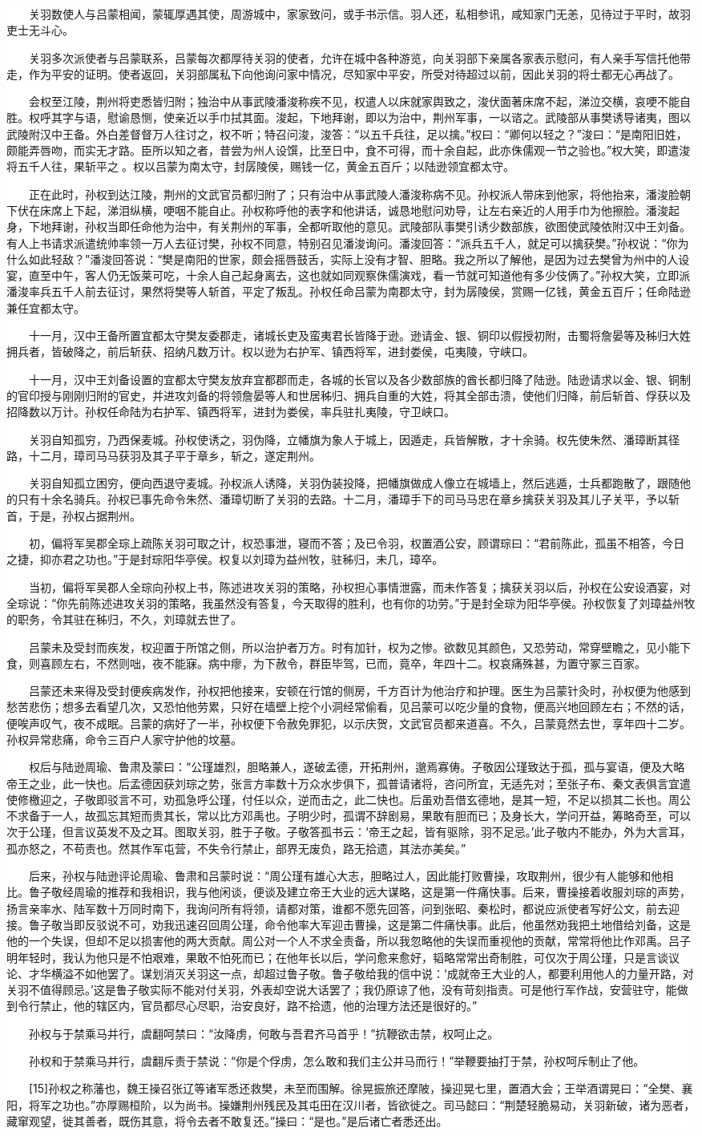 　　关羽数使人与吕蒙相闻，蒙辄厚遇其使，周游城中，家家致问，或手书示信。羽人还，私相参讯，咸知家门无恙，见待过于平时，故羽吏士无斗心。

　　关羽多次派使者与吕蒙联系，吕蒙每次都厚待关羽的使者，允许在城中各种游览，向关羽部下亲属各家表示慰问，有人亲手写信托他带走，作为平安的证明。使者返回，关羽部属私下向他询问家中情况，尽知家中平安，所受对待超过以前，因此关羽的将士都无心再战了。

　　会权至江陵，荆州将吏悉皆归附；独治中从事武陵潘浚称疾不见，权遣人以床就家舆致之，浚伏面著床席不起，涕泣交横，哀哽不能自胜。权呼其字与语，慰谕恳恻，使亲近以手巾拭其面。浚起，下地拜谢，即以为治中，荆州军事，一以谘之。武陵部从事樊诱导诸夷，图以武陵附汉中王备。外白差督督万人往讨之，权不听；特召问浚，浚答：“以五千兵往，足以擒。”权曰：“卿何以轻之？”浚曰：“是南阳旧姓，颇能弄唇吻，而实无才路。臣所以知之者，昔尝为州人设馔，比至日中，食不可得，而十余自起，此亦侏儒观一节之验也。”权大笑，即遣浚将五千人往，果斩平之 。权以吕蒙为南太守，封孱陵侯，赐钱一亿，黄金五百斤；以陆逊领宜都太守。

　　正在此时，孙权到达江陵，荆州的文武官员都归附了；只有治中从事武陵人潘浚称病不见。孙权派人带床到他家，将他抬来，潘浚脸朝下伏在床席上下起，涕泪纵横，哽咽不能自止。孙权称呼他的表字和他讲话，诚恳地慰问劝导，让左右亲近的人用手巾为他擦脸。潘浚起身，下地拜谢，孙权当即任命他为治中，有关荆州的军事，全都听取他的意见。武陵部队事樊引诱少数部族，欲图使武陵依附汉中王刘备。有人上书请求派遣统帅率领一万人去征讨樊，孙权不同意，特别召见潘浚询问。潘浚回答：“派兵五千人，就足可以擒获樊。”孙权说：“你为什么如此轻敌？”潘浚回答说：“樊是南阳的世家，颇会摇唇鼓舌，实际上没有才智、胆略。我之所以了解他，是因为过去樊曾为州中的人设宴，直至中午，客人仍无饭莱可吃，十余人自己起身离去，这也就如同观察侏儒演戏，看一节就可知道他有多少伎俩了。”孙权大笑，立即派潘浚率兵五千人前去征讨，果然将樊等人斩首，平定了叛乱。孙权任命吕蒙为南郡太守，封为孱陵侯，赏赐一亿钱，黄金五百斤；任命陆逊兼任宜都太守。

　　十一月，汉中王备所置宜都太守樊友委郡走，诸城长吏及蛮夷君长皆降于逊。逊请金、银、铜印以假授初附，击蜀将詹晏等及秭归大姓拥兵者，皆破降之，前后斩获、招纳凡数万计。权以逊为右护军、镇西将军，进封娄侯，屯夷陵，守峡口。

　　十一月，汉中王刘备设置的宜都太守樊友放弃宜都郡而走，各城的长官以及各少数部族的酋长都归降了陆逊。陆逊请求以金、银、铜制的官印授与刚刚归附的官史，并进攻刘备的将领詹晏等人和世居秭归、拥兵自重的大姓，将其全部击溃，使他们归降，前后斩首、俘获以及招降数以万计。孙权任命陆为右护军、镇西将军，进封为娄侯，率兵驻扎夷陵，守卫峡口。

　　关羽自知孤穷，乃西保麦城。孙权使诱之，羽伪降，立幡旗为象人于城上，因遁走，兵皆解散，才十余骑。权先使朱然、潘璋断其径路，十二月，璋司马马获羽及其子平于章乡，斩之，遂定荆州。

　　关羽自知孤立困穷，便向西退守麦城。孙权派人诱降，关羽伪装投降，把幡旗做成人像立在城墙上，然后逃遁，士兵都跑散了，跟随他的只有十余名骑兵。孙权已事先命令朱然、潘璋切断了关羽的去路。十二月，潘璋手下的司马马忠在章乡擒获关羽及其儿子关平，予以斩首，于是，孙权占据荆州。

　　初，偏将军吴郡全琮上疏陈关羽可取之计，权恐事泄，寝而不答；及已令羽，权置酒公安，顾谓琮曰：“君前陈此，孤虽不相答，今日之捷，抑亦君之功也。”于是封琮阳华亭侯。权复以刘璋为益州牧，驻秭归，未几，璋卒。

　　当初，偏将军吴郡人全琮向孙权上书，陈述进攻关羽的策略，孙权担心事情泄露，而未作答复；擒获关羽以后，孙权在公安设酒宴，对全琮说：“你先前陈述进攻关羽的策略，我虽然没有答复，今天取得的胜利，也有你的功劳。”于是封全琮为阳华亭侯。孙权恢复了刘璋益州牧的职务，令其驻在秭归，不久，刘璋就去世了。

 





　　吕蒙未及受封而疾发，权迎置于所馆之侧，所以治护者万方。时有加针，权为之惨。欲数见其颜色，又恐劳动，常穿壁瞻之，见小能下食，则喜顾左右，不然则咄，夜不能寐。病中瘳，为下赦令，群臣毕驾，已而，竟卒，年四十二。权哀痛殊甚，为置守冢三百家。

　　吕蒙还未来得及受封便疾病发作，孙权把他接来，安顿在行馆的侧房，千方百计为他治疗和护理。医生为吕蒙针灸时，孙权便为他感到愁苦悲伤；想多去看望几次，又恐怕他劳累，只好在墙壁上挖个小洞经常偷看，见吕蒙可以吃少量的食物，便高兴地回顾左右；不然的话，便唉声叹气，夜不成眠。吕蒙的病好了一半，孙权便下令赦免罪犯，以示庆贺，文武官员都来道喜。不久，吕蒙竟然去世，享年四十二岁。孙权异常悲痛，命令三百户人家守护他的坟墓。

　　权后与陆逊周瑜、鲁肃及蒙曰：“公瑾雄烈，胆略兼人，遂破孟德，开拓荆州，邈焉寡俦。子敬因公瑾致达于孤，孤与宴语，便及大略帝王之业，此一快也。后孟德因获刘琮之势，张言方率数十万众水步俱下，孤普请诸将，咨问所宜，无适先对；至张子布、秦文表俱言宜遣使修檄迎之，子敬即驳言不可，劝孤急呼公瑾，付任以众，逆而击之，此二快也。后虽劝吾借玄德地，是其一短，不足以损其二长也。周公不求备于一人，故孤忘其短而贵其长，常以比方邓禹也。子明少时，孤谓不辞剧易，果敢有胆而已；及身长大，学问开益，筹略奇至，可以次于公瑾，但言议英发不及之耳。图取关羽，胜于子敬。子敬答孤书云：‘帝王之起，皆有驱除，羽不足忌。’此子敬内不能办，外为大言耳，孤亦怒之，不苟责也。然其作军屯营，不失令行禁止，部界无废负，路无拾遗，其法亦美矣。”

　　后来，孙权与陆逊评论周瑜、鲁肃和吕蒙时说：“周公瑾有雄心大志，胆略过人，因此能打败曹操，攻取荆州，很少有人能够和他相比。鲁子敬经周瑜的推荐和我相识，我与他闲谈，便谈及建立帝王大业的远大谋略，这是第一件痛快事。后来，曹操接着收服刘琮的声势，扬言亲率水、陆军数十万同时南下，我询问所有将领，请都对策，谁都不愿先回答，问到张昭、秦松时，都说应派使者写好公文，前去迎接。鲁子敬当即反驳说不可，劝我迅速召回周公瑾，命令他率大军迎击曹操，这是第二件痛快事。此后，他虽然劝我把土地借给刘备，这是他的一个失误，但却不足以损害他的两大贡献。周公对一个人不求全责备，所以我忽略他的失误而重视他的贡献，常常将他比作邓禹。吕子明年轻时，我认为他只是不怕艰难，果敢不怕死而已；在他年长以后，学问愈来愈好，韬略常常出奇制胜，可仅次于周公瑾，只是言谈议论、才华横溢不如他罢了。谋划消灭关羽这一点，却超过鲁子敬。鲁子敬给我的信中说：‘成就帝王大业的人，都要利用他人的力量开路，对关羽不值得顾忌。’这是鲁子敬实际不能对付关羽，外表却空说大话罢了；我仍原谅了他，没有苛刻指责。可是他行军作战，安营驻守，能做到令行禁止，他的辖区内，官员都尽心尽职，治安良好，路不拾遗，他的治理方法还是很好的。”

　　孙权与于禁乘马并行，虞翻呵禁曰：“汝降虏，何敢与吾君齐马首乎！”抗鞭欲击禁，权呵止之。

　　孙权和于禁乘马并行，虞翻斥责于禁说：“你是个俘虏，怎么敢和我们主公并马而行！”举鞭要抽打于禁，孙权呵斥制止了他。

　　[15]孙权之称藩也，魏王操召张辽等诸军悉还救樊，未至而围解。徐晃振旅还摩陂，操迎晃七里，置酒大会；王举酒谓晃曰：“全樊、襄阳，将军之功也。”亦厚赐桓阶，以为尚书。操嫌荆州残民及其屯田在汉川者，皆欲徙之。司马懿曰：“荆楚轻脆易动，关羽新破，诸为恶者，藏窜观望，徙其善者，既伤其意，将令去者不敢复还。”操曰：“是也。”是后诸亡者悉还出。
